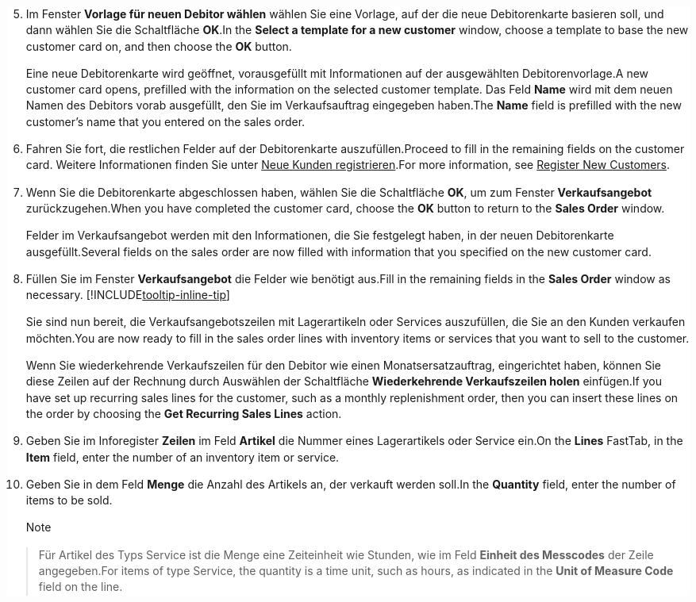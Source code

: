 5. <span data-ttu-id="1c384-141">Im Fenster **Vorlage für neuen Debitor wählen** wählen Sie eine Vorlage, auf der die neue Debitorenkarte basieren soll, und dann wählen Sie die Schaltfläche **OK**.</span><span class="sxs-lookup"><span data-stu-id="1c384-141">In the **Select a template for a new customer** window, choose a template to base the new customer card on, and then choose the **OK** button.</span></span>

    <span data-ttu-id="1c384-142">Eine neue Debitorenkarte wird geöffnet, vorausgefüllt mit Informationen auf der ausgewählten Debitorenvorlage.</span><span class="sxs-lookup"><span data-stu-id="1c384-142">A new customer card opens, prefilled with the information on the selected customer template.</span></span> <span data-ttu-id="1c384-143">Das Feld **Name** wird mit dem neuen Namen des Debitors vorab ausgefüllt, den Sie im Verkaufsauftrag eingegeben haben.</span><span class="sxs-lookup"><span data-stu-id="1c384-143">The **Name** field is prefilled with the new customer’s name that you entered on the sales order.</span></span>
6. <span data-ttu-id="1c384-144">Fahren Sie fort, die restlichen Felder auf der Debitorenkarte auszufüllen.</span><span class="sxs-lookup"><span data-stu-id="1c384-144">Proceed to fill in the remaining fields on the customer card.</span></span> <span data-ttu-id="1c384-145">Weitere Informationen finden Sie unter [Neue Kunden registrieren](sales-how-register-new-customers.md).</span><span class="sxs-lookup"><span data-stu-id="1c384-145">For more information, see [Register New Customers](sales-how-register-new-customers.md).</span></span>  
7. <span data-ttu-id="1c384-146">Wenn Sie die Debitorenkarte abgeschlossen haben, wählen Sie die Schaltfläche **OK**, um zum Fenster **Verkaufsangebot** zurückzugehen.</span><span class="sxs-lookup"><span data-stu-id="1c384-146">When you have completed the customer card, choose the **OK** button to return to the **Sales Order** window.</span></span>

    <span data-ttu-id="1c384-147">Felder im Verkaufsangebot werden mit den Informationen, die Sie festgelegt haben, in der neuen Debitorenkarte ausgefüllt.</span><span class="sxs-lookup"><span data-stu-id="1c384-147">Several fields on the sales order are now filled with information that you specified on the new customer card.</span></span>
8. <span data-ttu-id="1c384-148">Füllen Sie im Fenster **Verkaufsangebot** die Felder wie benötigt aus.</span><span class="sxs-lookup"><span data-stu-id="1c384-148">Fill in the remaining fields in the **Sales Order** window as necessary.</span></span> [!INCLUDE[tooltip-inline-tip](includes/tooltip-inline-tip_md.md)]

    <span data-ttu-id="1c384-149">Sie sind nun bereit, die Verkaufsangebotszeilen mit Lagerartikeln oder Services auszufüllen, die Sie an den Kunden verkaufen möchten.</span><span class="sxs-lookup"><span data-stu-id="1c384-149">You are now ready to fill in the sales order lines with inventory items or services that you want to sell to the customer.</span></span>

    <span data-ttu-id="1c384-150">Wenn Sie wiederkehrende Verkaufszeilen für den Debitor wie einen Monatsersatzauftrag, eingerichtet haben, können Sie diese Zeilen auf der Rechnung durch Auswählen der Schaltfläche **Wiederkehrende Verkaufszeilen holen** einfügen.</span><span class="sxs-lookup"><span data-stu-id="1c384-150">If you have set up recurring sales lines for the customer, such as a monthly replenishment order, then you can insert these lines on the order by choosing the **Get Recurring Sales Lines** action.</span></span>
9. <span data-ttu-id="1c384-151">Geben Sie im Inforegister **Zeilen** im Feld **Artikel** die Nummer eines Lagerartikels oder Service ein.</span><span class="sxs-lookup"><span data-stu-id="1c384-151">On the **Lines** FastTab, in the **Item** field, enter the number of an inventory item or service.</span></span>  
10. <span data-ttu-id="1c384-152">Geben Sie in dem Feld **Menge** die Anzahl des Artikels an, der verkauft werden soll.</span><span class="sxs-lookup"><span data-stu-id="1c384-152">In the **Quantity** field, enter the number of items to be sold.</span></span>

    > [!NOTE]  
>   <span data-ttu-id="1c384-153">Für Artikel des Typs Service ist die Menge eine Zeiteinheit wie Stunden, wie im Feld **Einheit des Messcodes** der Zeile angegeben.</span><span class="sxs-lookup"><span data-stu-id="1c384-153">For items of type Service, the quantity is a time unit, such as hours, as indicated in the **Unit of Measure Code** field on the line.</span></span>
